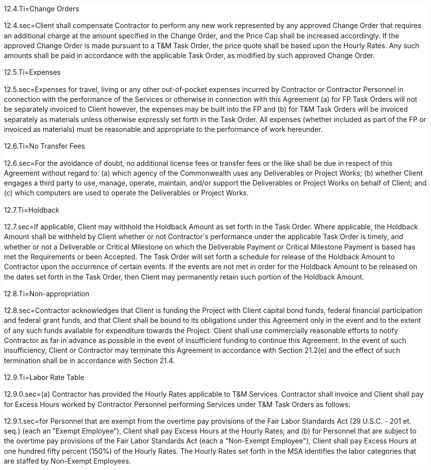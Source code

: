 12.4.Ti=Change Orders

12.4.sec=Client shall compensate Contractor to perform any new work represented by any approved Change Order that requires an additional charge at the amount specified in the Change Order, and the Price Cap shall be increased accordingly. If the approved Change Order is made pursuant to a T&M Task Order, the price quote shall be based upon the Hourly Rates. Any such amounts shall be paid in accordance with the applicable Task Order, as modified by such approved Change Order.

12.5.Ti=Expenses

12.5.sec=Expenses for travel, living or any other out-of-pocket expenses incurred by Contractor or Contractor Personnel in connection with the performance of the Services or otherwise in connection with this Agreement (a) for FP Task Orders will not be separately invoiced to Client however, the expenses may be built into the FP and (b) for T&M Task Orders will be invoiced separately as materials unless otherwise expressly set forth in the Task Order. All expenses (whether included as part of the FP or invoiced as materials) must be reasonable and appropriate to the performance of work hereunder.

12.6.Ti=No Transfer Fees

12.6.sec=For the avoidance of doubt, no additional license fees or transfer fees or the like shall be due in respect of this Agreement without regard to: (a) which agency of the Commonwealth uses any Deliverables or Project Works; (b) whether Client engages a third party to use, manage, operate, maintain, and/or support the Deliverables or Project Works on behalf of Client; and (c) which computers are used to operate the Deliverables or Project Works.

12.7.Ti=Holdback

12.7.sec=If applicable, Client may withhold the Holdback Amount as set forth in the Task Order. Where applicable, the Holdback Amount shall be withheld by Client whether or not Contractor's performance under the applicable Task Order is timely, and whether or not a Deliverable or Critical Milestone on which the Deliverable Payment or Critical Milestone Payment is based has met the Requirements or been Accepted. The Task Order will set forth a schedule for release of the Holdback Amount to Contractor upon the occurrence of certain events. If the events are not met in order for the Holdback Amount to be released on the dates set forth in the Task Order, then Client may permanently retain such portion of the Holdback Amount. 

12.8.Ti=Non-appropriation

12.8.sec=Contractor acknowledges that Client is funding the Project with Client capital bond funds, federal financial participation and federal grant funds, and that Client shall be bound to its obligations under this Agreement only in the event and to the extent of any such funds available for expenditure towards the Project. Client shall use commercially reasonable efforts to notify Contractor as far in advance as possible in the event of insufficient funding to continue this Agreement. In the event of such insufficiency, Client or Contractor may terminate this Agreement in accordance with Section 21.2(e) and the effect of such termination shall be in accordance with Section 21.4.

12.9.Ti=Labor Rate Table

12.9.0.sec=(a) Contractor has provided the Hourly Rates applicable to T&M Services. Contractor shall invoice and Client shall pay for Excess Hours worked by Contractor Personnel performing Services under T&M Task Orders as follows:

12.9.1.sec=for Personnel that are exempt from the overtime pay provisions of the Fair Labor Standards Act (29 U.S.C. - 201 et. seq.) (each an "Exempt Employee"), Client shall pay Excess Hours at the Hourly Rates; and (b) for Personnel that are subject to the overtime pay provisions of the Fair Labor Standards Act (each a "Non-Exempt Employee"), Client shall pay Excess Hours at one hundred fifty percent (150%) of the Hourly Rates. The Hourly Rates set forth in the MSA identifies the labor categories that are staffed by Non-Exempt Employees.
